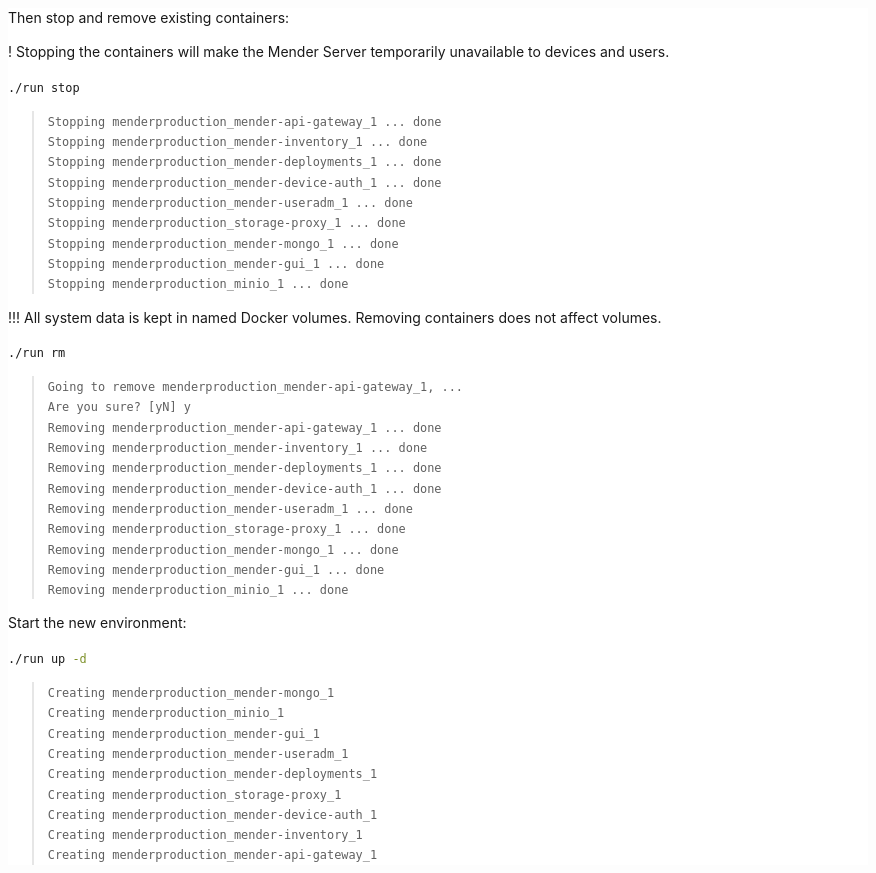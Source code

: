 Then stop and remove existing containers:

! Stopping the containers will make the Mender Server temporarily unavailable to devices and users.

```bash
./run stop
```
> ```
> Stopping menderproduction_mender-api-gateway_1 ... done
> Stopping menderproduction_mender-inventory_1 ... done
> Stopping menderproduction_mender-deployments_1 ... done
> Stopping menderproduction_mender-device-auth_1 ... done
> Stopping menderproduction_mender-useradm_1 ... done
> Stopping menderproduction_storage-proxy_1 ... done
> Stopping menderproduction_mender-mongo_1 ... done
> Stopping menderproduction_mender-gui_1 ... done
> Stopping menderproduction_minio_1 ... done
> ```

!!! All system data is kept in named Docker volumes. Removing containers does not affect volumes.

```bash
./run rm
```
> ```
> Going to remove menderproduction_mender-api-gateway_1, ...
> Are you sure? [yN] y
> Removing menderproduction_mender-api-gateway_1 ... done
> Removing menderproduction_mender-inventory_1 ... done
> Removing menderproduction_mender-deployments_1 ... done
> Removing menderproduction_mender-device-auth_1 ... done
> Removing menderproduction_mender-useradm_1 ... done
> Removing menderproduction_storage-proxy_1 ... done
> Removing menderproduction_mender-mongo_1 ... done
> Removing menderproduction_mender-gui_1 ... done
> Removing menderproduction_minio_1 ... done
> ```

Start the new environment:

```bash
./run up -d
```
> ```
> Creating menderproduction_mender-mongo_1
> Creating menderproduction_minio_1
> Creating menderproduction_mender-gui_1
> Creating menderproduction_mender-useradm_1
> Creating menderproduction_mender-deployments_1
> Creating menderproduction_storage-proxy_1
> Creating menderproduction_mender-device-auth_1
> Creating menderproduction_mender-inventory_1
> Creating menderproduction_mender-api-gateway_1
> ```
